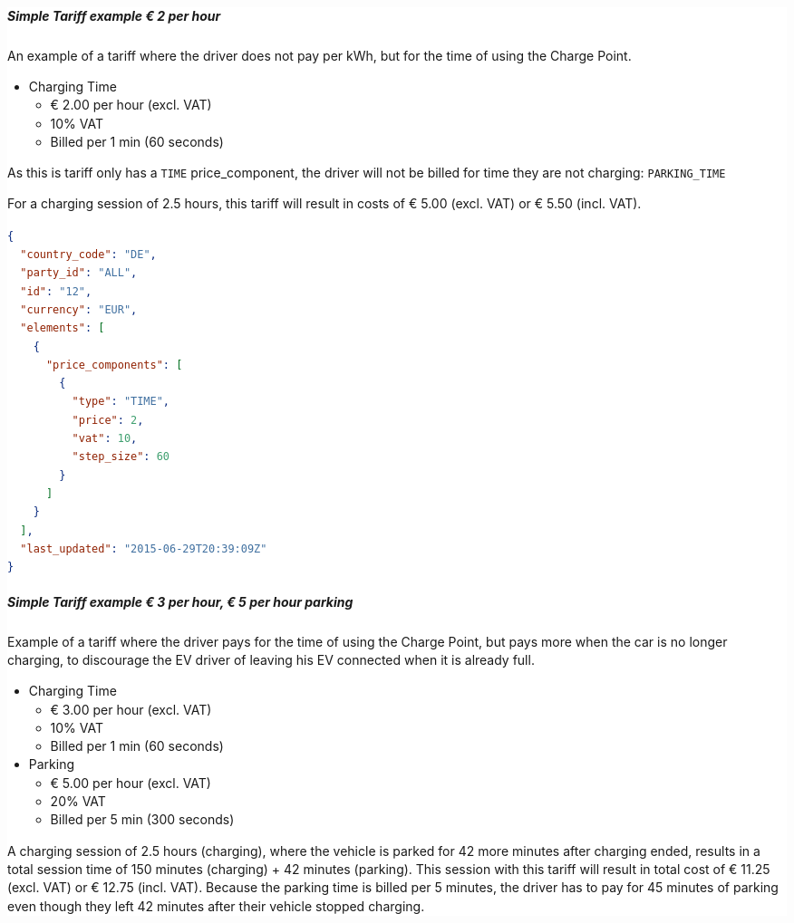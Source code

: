 ##### Simple Tariff example € 2 per hour

An example of a tariff where the driver does not pay per kWh, but for the time of using the Charge Point.
* Charging Time
  * € 2.00 per hour (excl. VAT)
  * 10% VAT
  * Billed per 1 min (60 seconds)

As this is tariff only has a `TIME` price_component, the driver will not be billed for time they are not charging:
`PARKING_TIME`

For a charging session of 2.5 hours, this tariff will result in costs of € 5.00 (excl. VAT) or € 5.50 (incl. VAT).

```json
{
  "country_code": "DE",
  "party_id": "ALL",
  "id": "12",
  "currency": "EUR",
  "elements": [
    {
      "price_components": [
        {
          "type": "TIME",
          "price": 2,
          "vat": 10,
          "step_size": 60
        }
      ]
    }
  ],
  "last_updated": "2015-06-29T20:39:09Z"
}
```

##### Simple Tariff example € 3 per hour, € 5 per hour parking

Example of a tariff where the driver pays for the time of using the Charge Point, but pays more when the car is no
longer charging, to discourage the EV driver of leaving his EV connected when it is already full.
* Charging Time
  * € 3.00 per hour (excl. VAT)
  * 10% VAT
  * Billed per 1 min (60 seconds)
* Parking
  * € 5.00 per hour (excl. VAT)
  * 20% VAT
  * Billed per 5 min (300 seconds)

A charging session of 2.5 hours (charging), where the vehicle is parked for 42 more minutes after charging ended,
results in a total session time of 150 minutes (charging) + 42 minutes (parking). This session with this tariff will
result in total cost of € 11.25 (excl. VAT) or € 12.75 (incl. VAT). Because the parking time is billed per 5 minutes,
the driver has to pay for 45 minutes of parking even though they left 42 minutes after their vehicle stopped charging.
